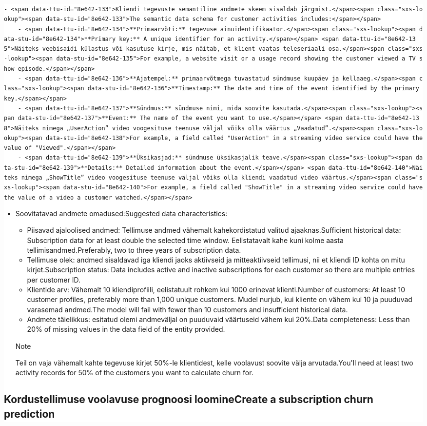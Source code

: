     - <span data-ttu-id="8e642-133">Kliendi tegevuste semantiline andmete skeem sisaldab järgmist.</span><span class="sxs-lookup"><span data-stu-id="8e642-133">The semantic data schema for customer activities includes:</span></span>
        - <span data-ttu-id="8e642-134">**Primaarvõti:** tegevuse ainuidentifikaator.</span><span class="sxs-lookup"><span data-stu-id="8e642-134">**Primary key:** A unique identifier for an activity.</span></span> <span data-ttu-id="8e642-135">Näiteks veebisaidi külastus või kasutuse kirje, mis näitab, et klient vaatas teleseriaali osa.</span><span class="sxs-lookup"><span data-stu-id="8e642-135">For example, a website visit or a usage record showing the customer viewed a TV show episode.</span></span>
        - <span data-ttu-id="8e642-136">**Ajatempel:** primaarvõtmega tuvastatud sündmuse kuupäev ja kellaaeg.</span><span class="sxs-lookup"><span data-stu-id="8e642-136">**Timestamp:** The date and time of the event identified by the primary key.</span></span>
        - <span data-ttu-id="8e642-137">**Sündmus:** sündmuse nimi, mida soovite kasutada.</span><span class="sxs-lookup"><span data-stu-id="8e642-137">**Event:** The name of the event you want to use.</span></span> <span data-ttu-id="8e642-138">Näiteks nimega „UserAction” video voogesituse teenuse väljal võiks olla väärtus „Vaadatud”.</span><span class="sxs-lookup"><span data-stu-id="8e642-138">For example, a field called "UserAction" in a streaming video service could have the value of "Viewed".</span></span>
        - <span data-ttu-id="8e642-139">**Üksikasjad:** sündmuse üksikasjalik teave.</span><span class="sxs-lookup"><span data-stu-id="8e642-139">**Details:** Detailed information about the event.</span></span> <span data-ttu-id="8e642-140">Näiteks nimega „ShowTitle” video voogesituse teenuse väljal võiks olla kliendi vaadatud video väärtus.</span><span class="sxs-lookup"><span data-stu-id="8e642-140">For example, a field called "ShowTitle" in a streaming video service could have the value of a video a customer watched.</span></span>
- <span data-ttu-id="8e642-141">Soovitatavad andmete omadused:</span><span class="sxs-lookup"><span data-stu-id="8e642-141">Suggested data characteristics:</span></span>
    - <span data-ttu-id="8e642-142">Piisavad ajaloolised andmed: Tellimuse andmed vähemalt kahekordistatud valitud ajaaknas.</span><span class="sxs-lookup"><span data-stu-id="8e642-142">Sufficient historical data: Subscription data for at least double the selected time window.</span></span> <span data-ttu-id="8e642-143">Eelistatavalt kahe kuni kolme aasta tellimisandmed.</span><span class="sxs-lookup"><span data-stu-id="8e642-143">Preferably, two to three years of subscription data.</span></span>
    - <span data-ttu-id="8e642-144">Tellimuse olek: andmed sisaldavad iga kliendi jaoks aktiivseid ja mitteaktiivseid tellimusi, nii et kliendi ID kohta on mitu kirjet.</span><span class="sxs-lookup"><span data-stu-id="8e642-144">Subscription status: Data includes active and inactive subscriptions for each customer so there are multiple entries per customer ID.</span></span>
    - <span data-ttu-id="8e642-145">Klientide arv: Vähemalt 10 kliendiprofiili, eelistatuult rohkem kui 1000 erinevat klienti.</span><span class="sxs-lookup"><span data-stu-id="8e642-145">Number of customers: At least 10 customer profiles, preferably more than 1,000 unique customers.</span></span> <span data-ttu-id="8e642-146">Mudel nurjub, kui kliente on vähem kui 10 ja puuduvad varasemad andmed.</span><span class="sxs-lookup"><span data-stu-id="8e642-146">The model will fail with fewer than 10 customers and insufficient historical data.</span></span>
    - <span data-ttu-id="8e642-147">Andmete täielikkus: esitatud olemi andmeväljal on puuduvaid väärtuseid vähem kui 20%.</span><span class="sxs-lookup"><span data-stu-id="8e642-147">Data completeness: Less than 20% of missing values in the data field of the entity provided.</span></span>
   
   > [!NOTE]
   > <span data-ttu-id="8e642-148">Teil on vaja vähemalt kahte tegevuse kirjet 50%-le klientidest, kelle voolavust soovite välja arvutada.</span><span class="sxs-lookup"><span data-stu-id="8e642-148">You'll need at least two activity records for 50% of the customers you want to calculate churn for.</span></span>

## <a name="create-a-subscription-churn-prediction"></a><span data-ttu-id="8e642-149">Kordustellimuse voolavuse prognoosi loomine</span><span class="sxs-lookup"><span data-stu-id="8e642-149">Create a subscription churn prediction</span></span>
